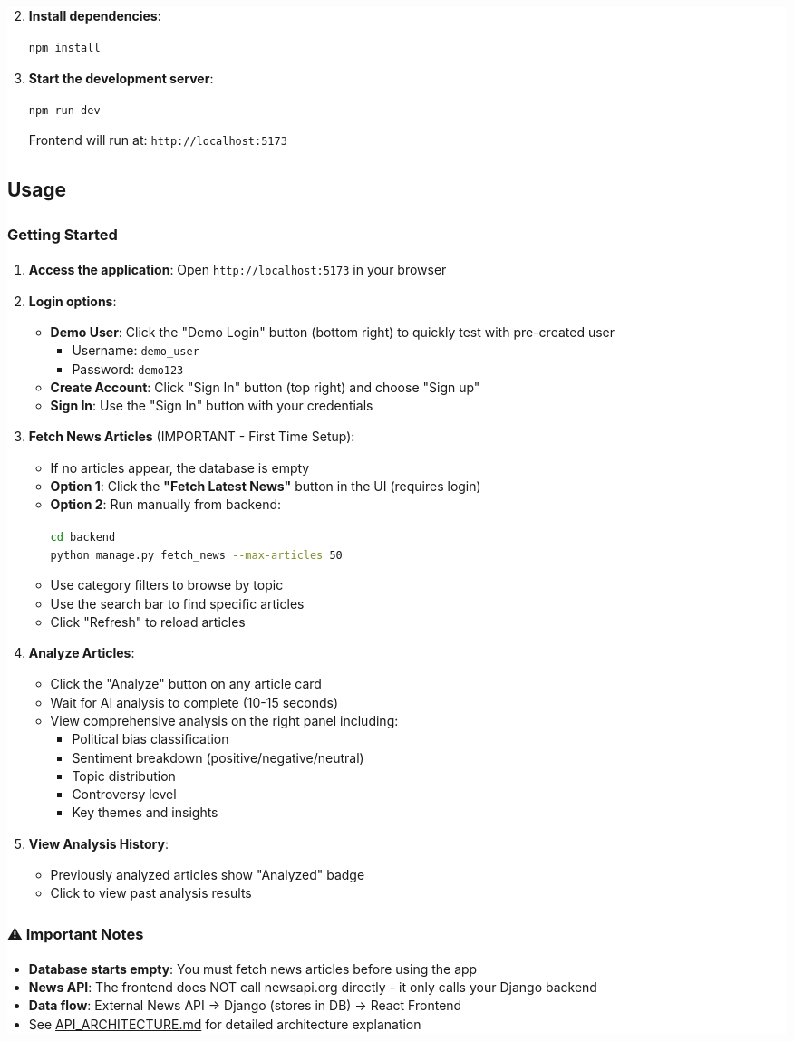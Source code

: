 2. **Install dependencies**:
   ```bash
   npm install
   ```

3. **Start the development server**:
   ```bash
   npm run dev
   ```
   Frontend will run at: `http://localhost:5173`

## Usage

### Getting Started

1. **Access the application**: Open `http://localhost:5173` in your browser

2. **Login options**:
   - **Demo User**: Click the "Demo Login" button (bottom right) to quickly test with pre-created user
     - Username: `demo_user`
     - Password: `demo123`
   - **Create Account**: Click "Sign In" button (top right) and choose "Sign up"
   - **Sign In**: Use the "Sign In" button with your credentials

3. **Fetch News Articles** (IMPORTANT - First Time Setup):
   - If no articles appear, the database is empty
   - **Option 1**: Click the **"Fetch Latest News"** button in the UI (requires login)
   - **Option 2**: Run manually from backend:
     ```bash
     cd backend
     python manage.py fetch_news --max-articles 50
     ```
   - Use category filters to browse by topic
   - Use the search bar to find specific articles
   - Click "Refresh" to reload articles

4. **Analyze Articles**:
   - Click the "Analyze" button on any article card
   - Wait for AI analysis to complete (10-15 seconds)
   - View comprehensive analysis on the right panel including:
     - Political bias classification
     - Sentiment breakdown (positive/negative/neutral)
     - Topic distribution
     - Controversy level
     - Key themes and insights

5. **View Analysis History**:
   - Previously analyzed articles show "Analyzed" badge
   - Click to view past analysis results

### ⚠️ Important Notes

- **Database starts empty**: You must fetch news articles before using the app
- **News API**: The frontend does NOT call newsapi.org directly - it only calls your Django backend
- **Data flow**: External News API → Django (stores in DB) → React Frontend
- See [API_ARCHITECTURE.md](./API_ARCHITECTURE.md) for detailed architecture explanation
